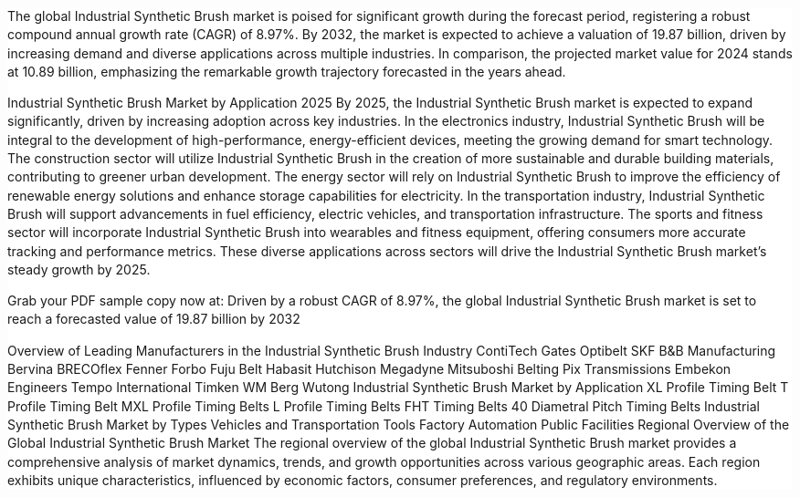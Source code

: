 The global Industrial Synthetic Brush market is poised for significant growth during the forecast period, registering a robust compound annual growth rate (CAGR) of 8.97%. By 2032, the market is expected to achieve a valuation of 19.87 billion, driven by increasing demand and diverse applications across multiple industries. In comparison, the projected market value for 2024 stands at 10.89 billion, emphasizing the remarkable growth trajectory forecasted in the years ahead. 

Industrial Synthetic Brush Market by Application 2025
By 2025, the Industrial Synthetic Brush market is expected to expand significantly, driven by increasing adoption across key industries. In the electronics industry, Industrial Synthetic Brush will be integral to the development of high-performance, energy-efficient devices, meeting the growing demand for smart technology. The construction sector will utilize Industrial Synthetic Brush in the creation of more sustainable and durable building materials, contributing to greener urban development. The energy sector will rely on Industrial Synthetic Brush to improve the efficiency of renewable energy solutions and enhance storage capabilities for electricity. In the transportation industry, Industrial Synthetic Brush will support advancements in fuel efficiency, electric vehicles, and transportation infrastructure. The sports and fitness sector will incorporate Industrial Synthetic Brush into wearables and fitness equipment, offering consumers more accurate tracking and performance metrics. These diverse applications across sectors will drive the Industrial Synthetic Brush market’s steady growth by 2025.

Grab your PDF sample copy now at: Driven by a robust CAGR of 8.97%, the global Industrial Synthetic Brush market is set to reach a forecasted value of 19.87 billion by 2032

Overview of Leading Manufacturers in the Industrial Synthetic Brush Industry
ContiTech
Gates
Optibelt
SKF
B&B Manufacturing
Bervina
BRECOflex
Fenner
Forbo
Fuju Belt
Habasit
Hutchison
Megadyne
Mitsuboshi Belting
Pix Transmissions
Embekon Engineers
Tempo International
Timken
WM Berg
Wutong
Industrial Synthetic Brush Market by Application
XL Profile Timing Belt
T Profile Timing Belt
MXL Profile Timing Belts
L Profile Timing Belts
FHT Timing Belts
40 Diametral Pitch Timing Belts
Industrial Synthetic Brush Market by Types
Vehicles and Transportation Tools
Factory Automation
Public Facilities
Regional Overview of the Global Industrial Synthetic Brush Market
The regional overview of the global Industrial Synthetic Brush market provides a comprehensive analysis of market dynamics, trends, and growth opportunities across various geographic areas. Each region exhibits unique characteristics, influenced by economic factors, consumer preferences, and regulatory environments.
